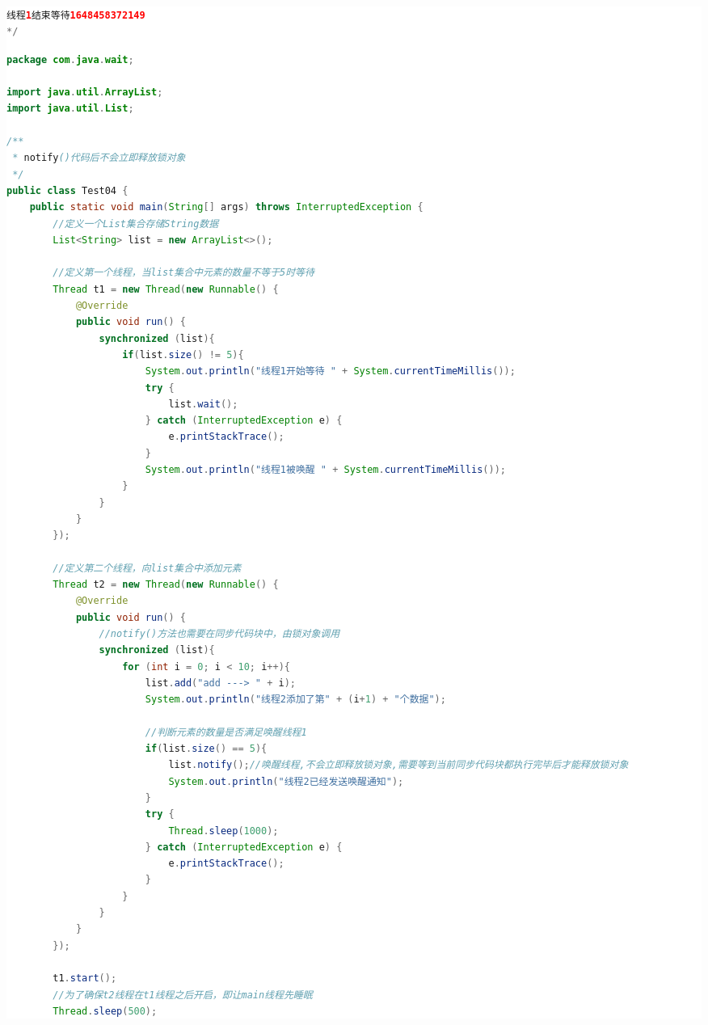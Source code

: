 ```java
线程1结束等待1648458372149
*/
```

```java
package com.java.wait;

import java.util.ArrayList;
import java.util.List;

/**
 * notify()代码后不会立即释放锁对象
 */
public class Test04 {
    public static void main(String[] args) throws InterruptedException {
        //定义一个List集合存储String数据
        List<String> list = new ArrayList<>();

        //定义第一个线程，当list集合中元素的数量不等于5时等待
        Thread t1 = new Thread(new Runnable() {
            @Override
            public void run() {
                synchronized (list){
                    if(list.size() != 5){
                        System.out.println("线程1开始等待 " + System.currentTimeMillis());
                        try {
                            list.wait();
                        } catch (InterruptedException e) {
                            e.printStackTrace();
                        }
                        System.out.println("线程1被唤醒 " + System.currentTimeMillis());
                    }
                }
            }
        });

        //定义第二个线程，向list集合中添加元素
        Thread t2 = new Thread(new Runnable() {
            @Override
            public void run() {
                //notify()方法也需要在同步代码块中，由锁对象调用
                synchronized (list){
                    for (int i = 0; i < 10; i++){
                        list.add("add ---> " + i);
                        System.out.println("线程2添加了第" + (i+1) + "个数据");

                        //判断元素的数量是否满足唤醒线程1
                        if(list.size() == 5){
                            list.notify();//唤醒线程,不会立即释放锁对象,需要等到当前同步代码块都执行完毕后才能释放锁对象
                            System.out.println("线程2已经发送唤醒通知");
                        }
                        try {
                            Thread.sleep(1000);
                        } catch (InterruptedException e) {
                            e.printStackTrace();
                        }
                    }
                }
            }
        });

        t1.start();
        //为了确保t2线程在t1线程之后开启，即让main线程先睡眠
        Thread.sleep(500);
```